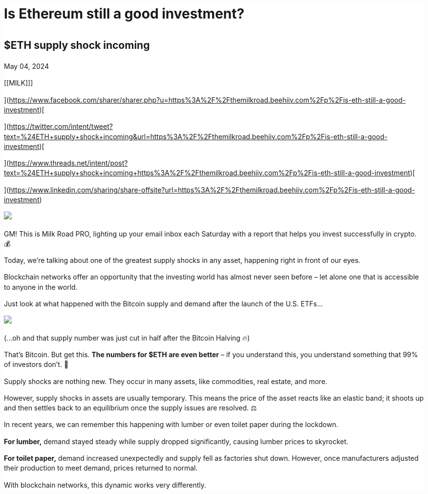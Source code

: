 # Is Ethereum still a good investment?

## $ETH supply shock incoming

May 04, 2024

[[MILK]]]

](https://www.facebook.com/sharer/sharer.php?u=https%3A%2F%2Fthemilkroad.beehiiv.com%2Fp%2Fis-eth-still-a-good-investment)[

](https://twitter.com/intent/tweet?text=%24ETH+supply+shock+incoming&url=https%3A%2F%2Fthemilkroad.beehiiv.com%2Fp%2Fis-eth-still-a-good-investment)[

](https://www.threads.net/intent/post?text=%24ETH+supply+shock+incoming+https%3A%2F%2Fthemilkroad.beehiiv.com%2Fp%2Fis-eth-still-a-good-investment)[

](https://www.linkedin.com/sharing/share-offsite?url=https%3A%2F%2Fthemilkroad.beehiiv.com%2Fp%2Fis-eth-still-a-good-investment)

![](https://media.beehiiv.com/cdn-cgi/image/fit=scale-down,format=auto,onerror=redirect,quality=80/uploads/asset/file/a090e196-8762-4666-9618-f48a69989f2a/Milk_Road_PRO_Logo.png?t=1714642870)

GM! This is Milk Road PRO, lighting up your email inbox each Saturday with a report that helps you invest successfully in crypto. 💰

Today, we’re talking about one of the greatest supply shocks in any asset, happening right in front of our eyes.

Blockchain networks offer an opportunity that the investing world has almost never seen before – let alone one that is accessible to anyone in the world.

Just look at what happened with the Bitcoin supply and demand after the launch of the U.S. ETFs…

![](https://media.beehiiv.com/cdn-cgi/image/fit=scale-down,format=auto,onerror=redirect,quality=80/uploads/asset/file/0c13a8a2-2a37-4c61-8798-defd9dc54207/Screenshot_2024-05-03_at_1.21.32_PM.png?t=1714756920)

(...oh and that supply number was just cut in half after the Bitcoin Halving 🔥)

That’s Bitcoin. But get this. **The numbers for $ETH are even better** – if you understand this, you understand something that 99% of investors don’t. 👀

Supply shocks are nothing new. They occur in many assets, like commodities, real estate, and more.

However, supply shocks in assets are usually temporary. This means the price of the asset reacts like an elastic band; it shoots up and then settles back to an equilibrium once the supply issues are resolved. ⚖️

In recent years, we can remember this happening with lumber or even toilet paper during the lockdown.

**For lumber,** demand stayed steady while supply dropped significantly, causing lumber prices to skyrocket.

**For toilet paper,** demand increased unexpectedly and supply fell as factories shut down. However, once manufacturers adjusted their production to meet demand, prices returned to normal.

With blockchain networks, this dynamic works very differently.
